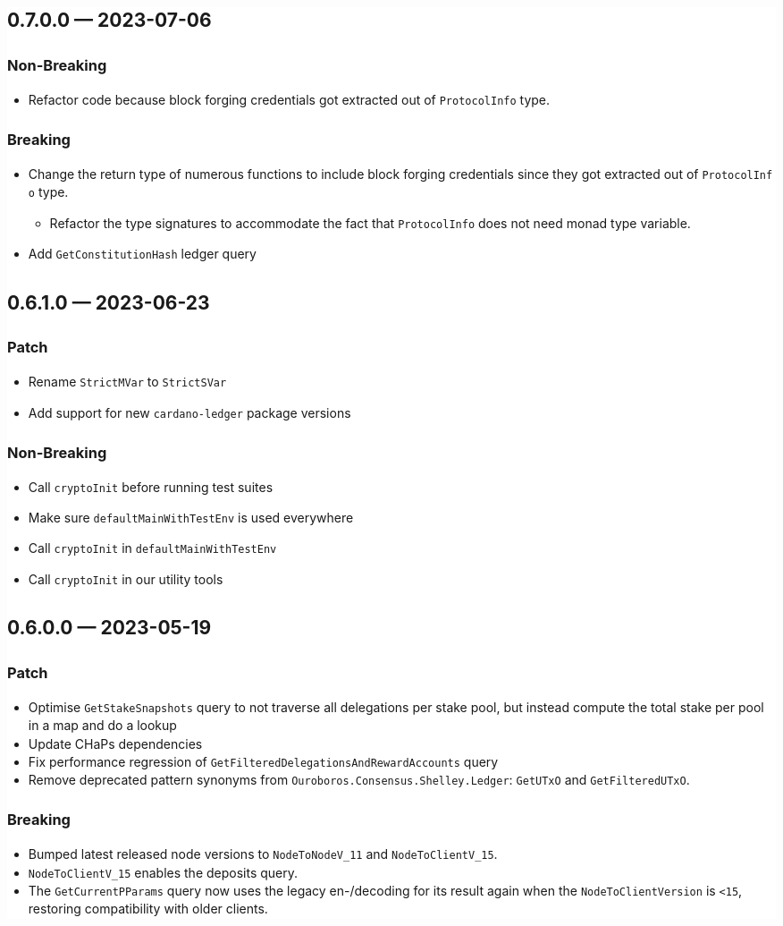 <a id='changelog-0.7.0.0'></a>
## 0.7.0.0 — 2023-07-06

### Non-Breaking

- Refactor code because block forging credentials got extracted out of
  `ProtocolInfo` type.

### Breaking

- Change the return type of numerous functions to include block forging credentials since
  they got extracted out of `ProtocolInfo` type.
  - Refactor the type signatures to accommodate the fact that `ProtocolInfo` does not
  need monad type variable.

- Add `GetConstitutionHash` ledger query

<a id='changelog-0.6.1.0'></a>
## 0.6.1.0 — 2023-06-23

### Patch

- Rename `StrictMVar` to `StrictSVar`

- Add support for new `cardano-ledger` package versions

### Non-Breaking

- Call `cryptoInit` before running test suites

- Make sure `defaultMainWithTestEnv` is used everywhere

- Call `cryptoInit` in `defaultMainWithTestEnv`

- Call `cryptoInit` in our utility tools

<a id='changelog-0.6.0.0'></a>
## 0.6.0.0 — 2023-05-19

### Patch

- Optimise `GetStakeSnapshots` query to not traverse all delegations
  per stake pool, but instead compute the total stake per pool in a
  map and do a lookup
- Update CHaPs dependencies
- Fix performance regression of `GetFilteredDelegationsAndRewardAccounts` query
- Remove deprecated pattern synonyms from `Ouroboros.Consensus.Shelley.Ledger`:
  `GetUTxO` and `GetFilteredUTxO`.

### Breaking

- Bumped latest released node versions to `NodeToNodeV_11` and `NodeToClientV_15`.
- `NodeToClientV_15` enables the deposits query.
- The `GetCurrentPParams` query now uses the legacy en-/decoding for its result again when the `NodeToClientVersion` is `<15`, restoring compatibility with older clients.

